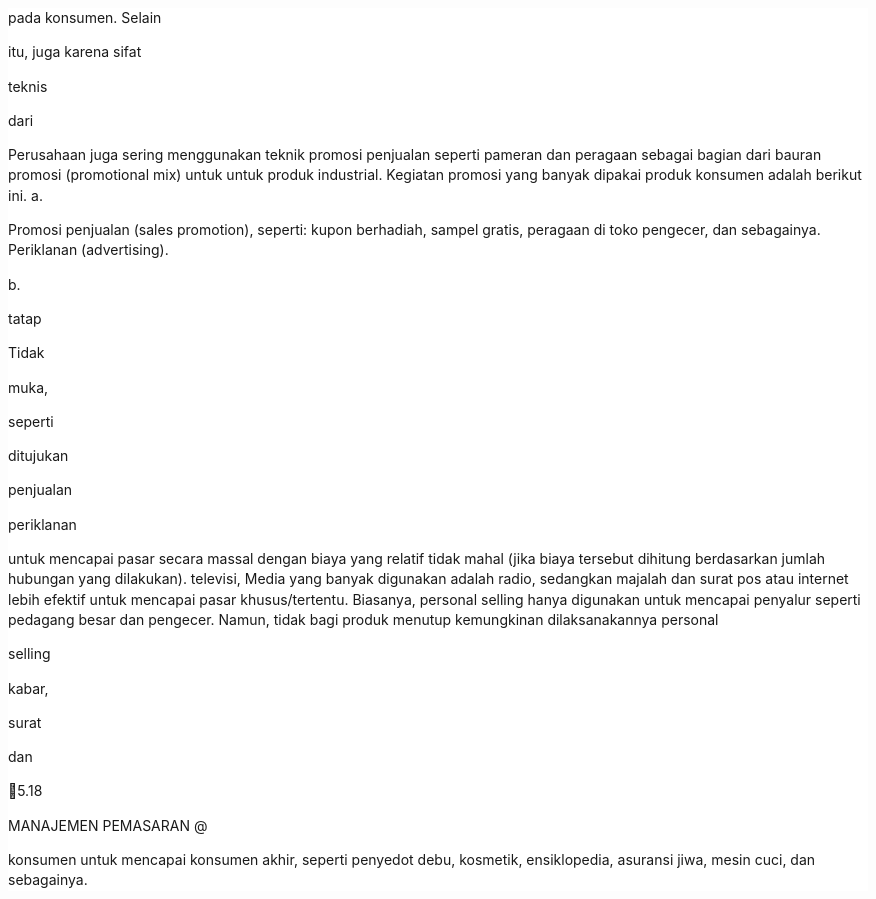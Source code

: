 pada  konsumen.  Selain

itu,  juga  karena  sifat

teknis

dari

Perusahaan  juga  sering  menggunakan  teknik  promosi  penjualan  seperti
pameran  dan  peragaan  sebagai  bagian  dari  bauran  promosi  (promotional  mix)
untuk
untuk  produk  industrial.  Kegiatan  promosi  yang  banyak  dipakai
produk  konsumen  adalah  berikut  ini.
a.

Promosi  penjualan  (sales  promotion),  seperti:  kupon  berhadiah,  sampel
gratis,  peragaan  di  toko  pengecer,  dan  sebagainya.
Periklanan  (advertising).

b.

tatap

Tidak

muka,

seperti

ditujukan

penjualan

periklanan

untuk
mencapai  pasar  secara  massal  dengan  biaya  yang  relatif  tidak  mahal  (jika
biaya  tersebut  dihitung  berdasarkan  jumlah  hubungan  yang  dilakukan).
televisi,
Media  yang  banyak  digunakan  adalah  radio,
sedangkan  majalah  dan  surat  pos  atau  internet  lebih  efektif  untuk  mencapai
pasar  khusus/tertentu.  Biasanya,  personal  selling  hanya  digunakan  untuk
mencapai  penyalur  seperti  pedagang  besar  dan  pengecer.  Namun,  tidak
bagi  produk
menutup  kemungkinan  dilaksanakannya  personal

selling

kabar,

surat

dan

5.18

MANAJEMEN  PEMASARAN  @

konsumen  untuk  mencapai  konsumen  akhir,  seperti  penyedot  debu,  kosmetik,
ensiklopedia,  asuransi  jiwa,  mesin  cuci,  dan  sebagainya.
